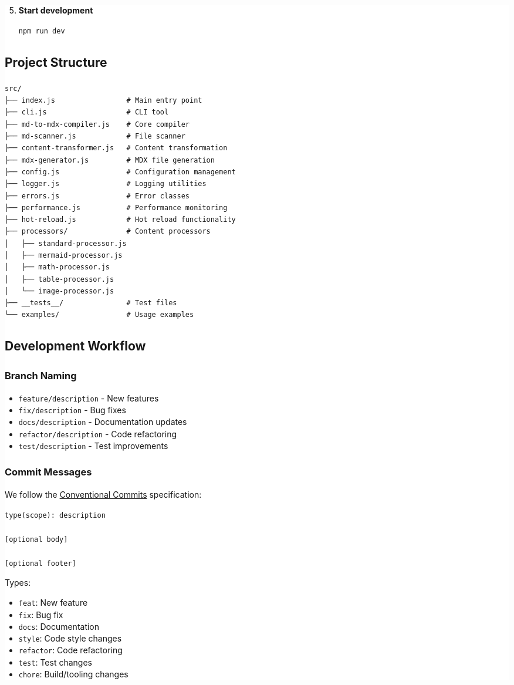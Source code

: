 5. **Start development**
   ```bash
   npm run dev
   ```

## Project Structure

```
src/
├── index.js                 # Main entry point
├── cli.js                   # CLI tool
├── md-to-mdx-compiler.js    # Core compiler
├── md-scanner.js            # File scanner
├── content-transformer.js   # Content transformation
├── mdx-generator.js         # MDX file generation
├── config.js                # Configuration management
├── logger.js                # Logging utilities
├── errors.js                # Error classes
├── performance.js           # Performance monitoring
├── hot-reload.js            # Hot reload functionality
├── processors/              # Content processors
│   ├── standard-processor.js
│   ├── mermaid-processor.js
│   ├── math-processor.js
│   ├── table-processor.js
│   └── image-processor.js
├── __tests__/               # Test files
└── examples/                # Usage examples
```

## Development Workflow

### Branch Naming

- `feature/description` - New features
- `fix/description` - Bug fixes
- `docs/description` - Documentation updates
- `refactor/description` - Code refactoring
- `test/description` - Test improvements

### Commit Messages

We follow the [Conventional Commits](https://www.conventionalcommits.org/) specification:

```
type(scope): description

[optional body]

[optional footer]
```

Types:
- `feat`: New feature
- `fix`: Bug fix
- `docs`: Documentation
- `style`: Code style changes
- `refactor`: Code refactoring
- `test`: Test changes
- `chore`: Build/tooling changes
